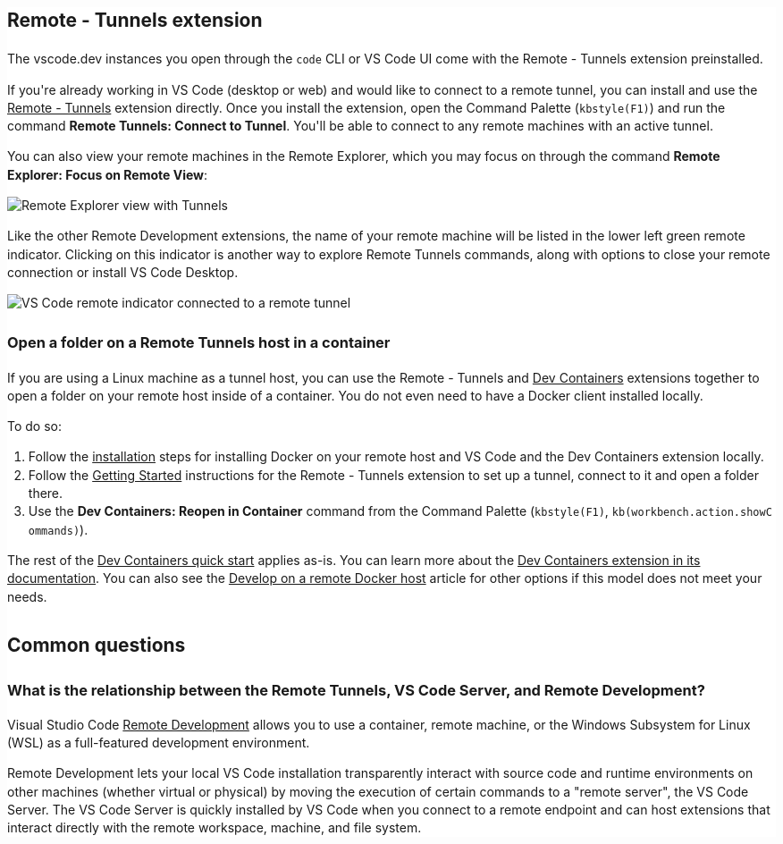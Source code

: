 ## Remote - Tunnels extension

The vscode.dev instances you open through the `code` CLI or VS Code UI come with the Remote - Tunnels extension preinstalled.

If you're already working in VS Code (desktop or web) and would like to connect to a remote tunnel, you can install and use the [Remote - Tunnels](https://marketplace.visualstudio.com/items?itemName=ms-vscode.remote-server) extension directly. Once you install the extension, open the Command Palette (`kbstyle(F1)`) and run the command **Remote Tunnels: Connect to Tunnel**. You'll be able to connect to any remote machines with an active tunnel.

You can also view your remote machines in the Remote Explorer, which you may focus on through the command **Remote Explorer: Focus on Remote View**:

![Remote Explorer view with Tunnels](images/tunnels/tunneling-remote-explorer.png)

Like the other Remote Development extensions, the name of your remote machine will be listed in the lower left green remote indicator. Clicking on this indicator is another way to explore Remote Tunnels commands, along with options to close your remote connection or install VS Code Desktop.

![VS Code remote indicator connected to a remote tunnel](images/vscode-server/remote-indicator-server.png)

### Open a folder on a Remote Tunnels host in a container

If you are using a Linux machine as a tunnel host, you can use the Remote - Tunnels and [Dev Containers](/docs/devcontainers/containers.md) extensions together to open a folder on your remote host inside of a container. You do not even need to have a Docker client installed locally.

To do so:

1. Follow the [installation](/docs/devcontainers/containers.md#installation) steps for installing Docker on your remote host and VS Code and the Dev Containers extension locally.
1. Follow the [Getting Started](#getting-started) instructions for the Remote - Tunnels extension to set up a tunnel, connect to it and open a folder there.
1. Use the **Dev Containers: Reopen in Container** command from the Command Palette (`kbstyle(F1)`, `kb(workbench.action.showCommands)`).

The rest of the [Dev Containers quick start](/docs/devcontainers/containers.md#quick-start-open-an-existing-folder-in-a-container) applies as-is. You can learn more about the [Dev Containers extension in its documentation](/docs/devcontainers/containers.md). You can also see the [Develop on a remote Docker host](/remote/advancedcontainers/develop-remote-host.md) article for other options if this model does not meet your needs.

## Common questions

### What is the relationship between the Remote Tunnels, VS Code Server, and Remote Development?

Visual Studio Code [Remote Development](/docs/remote/remote-overview.md) allows you to use a container, remote machine, or the Windows Subsystem for Linux (WSL) as a full-featured development environment.

Remote Development lets your local VS Code installation transparently interact with source code and runtime environments on other machines (whether virtual or physical) by moving the execution of certain commands to a "remote server", the VS Code Server. The VS Code Server is quickly installed by VS Code when you connect to a remote endpoint and can host extensions that interact directly with the remote workspace, machine, and file system.
